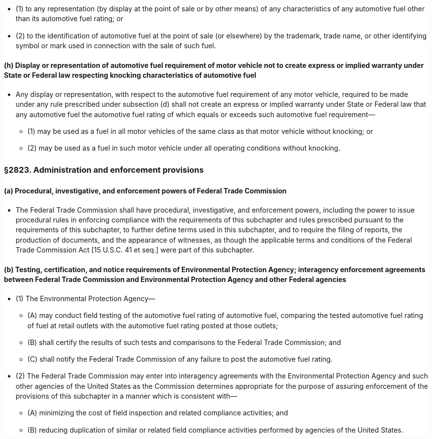   * (1) to any representation (by display at the point of sale or by other means) of any characteristics of any automotive fuel other than its automotive fuel rating; or

  * (2) to the identification of automotive fuel at the point of sale (or elsewhere) by the trademark, trade name, or other identifying symbol or mark used in connection with the sale of such fuel.

#### (h) Display or representation of automotive fuel requirement of motor vehicle not to create express or implied warranty under State or Federal law respecting knocking characteristics of automotive fuel
* Any display or representation, with respect to the automotive fuel requirement of any motor vehicle, required to be made under any rule prescribed under subsection (d) shall not create an express or implied warranty under State or Federal law that any automotive fuel the automotive fuel rating of which equals or exceeds such automotive fuel requirement—

  * (1) may be used as a fuel in all motor vehicles of the same class as that motor vehicle without knocking; or

  * (2) may be used as a fuel in such motor vehicle under all operating conditions without knocking.

### §2823. Administration and enforcement provisions
#### (a) Procedural, investigative, and enforcement powers of Federal Trade Commission
* The Federal Trade Commission shall have procedural, investigative, and enforcement powers, including the power to issue procedural rules in enforcing compliance with the requirements of this subchapter and rules prescribed pursuant to the requirements of this subchapter, to further define terms used in this subchapter, and to require the filing of reports, the production of documents, and the appearance of witnesses, as though the applicable terms and conditions of the Federal Trade Commission Act [15 U.S.C. 41 et seq.] were part of this subchapter.

#### (b) Testing, certification, and notice requirements of Environmental Protection Agency; interagency enforcement agreements between Federal Trade Commission and Environmental Protection Agency and other Federal agencies
* (1) The Environmental Protection Agency—

  * (A) may conduct field testing of the automotive fuel rating of automotive fuel, comparing the tested automotive fuel rating of fuel at retail outlets with the automotive fuel rating posted at those outlets;

  * (B) shall certify the results of such tests and comparisons to the Federal Trade Commission; and

  * (C) shall notify the Federal Trade Commission of any failure to post the automotive fuel rating.


* (2) The Federal Trade Commission may enter into interagency agreements with the Environmental Protection Agency and such other agencies of the United States as the Commission determines appropriate for the purpose of assuring enforcement of the provisions of this subchapter in a manner which is consistent with—

  * (A) minimizing the cost of field inspection and related compliance activities; and

  * (B) reducing duplication of similar or related field compliance activities performed by agencies of the United States.
